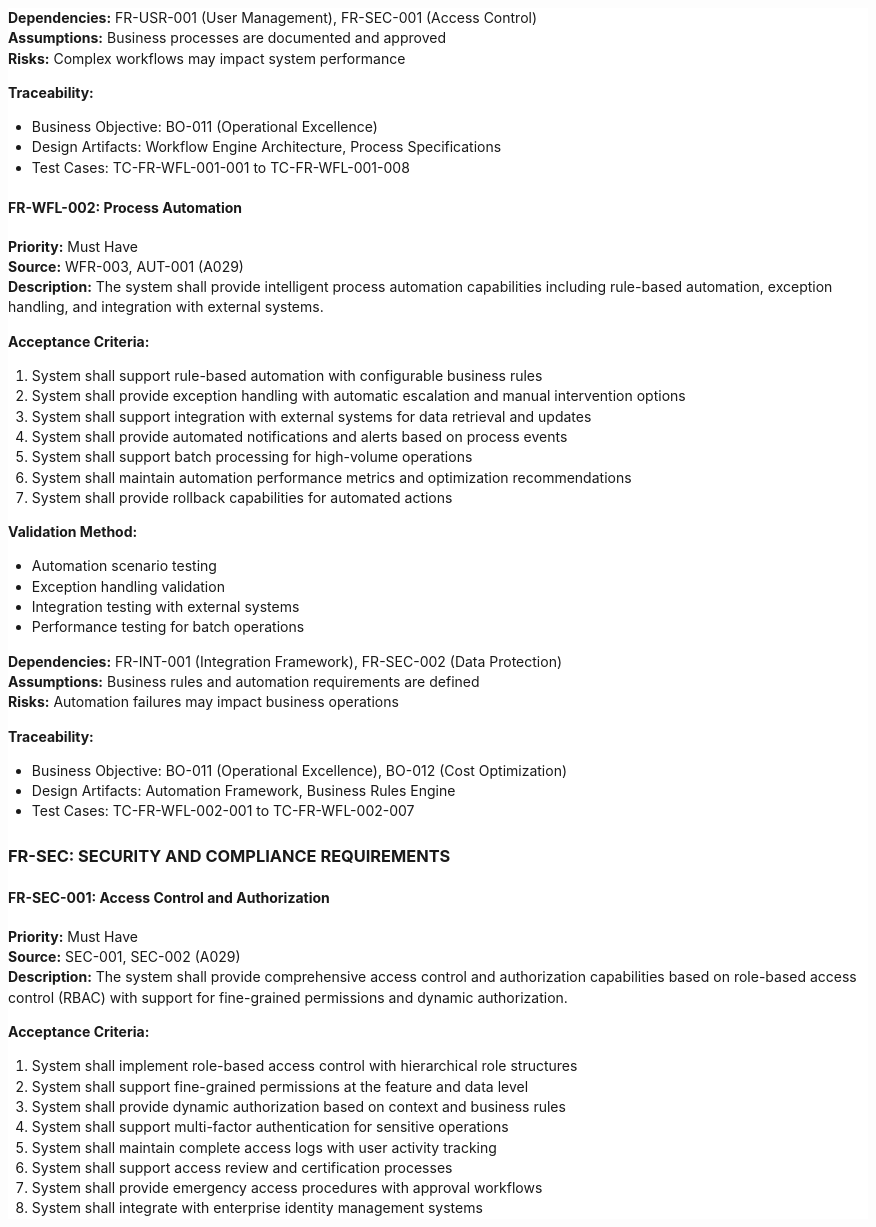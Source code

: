 **Dependencies:** FR-USR-001 (User Management), FR-SEC-001 (Access Control)  
**Assumptions:** Business processes are documented and approved  
**Risks:** Complex workflows may impact system performance  

**Traceability:**
- Business Objective: BO-011 (Operational Excellence)
- Design Artifacts: Workflow Engine Architecture, Process Specifications
- Test Cases: TC-FR-WFL-001-001 to TC-FR-WFL-001-008

#### FR-WFL-002: Process Automation
**Priority:** Must Have  
**Source:** WFR-003, AUT-001 (A029)  
**Description:** The system shall provide intelligent process automation capabilities including rule-based automation, exception handling, and integration with external systems.

**Acceptance Criteria:**
1. System shall support rule-based automation with configurable business rules
2. System shall provide exception handling with automatic escalation and manual intervention options
3. System shall support integration with external systems for data retrieval and updates
4. System shall provide automated notifications and alerts based on process events
5. System shall support batch processing for high-volume operations
6. System shall maintain automation performance metrics and optimization recommendations
7. System shall provide rollback capabilities for automated actions

**Validation Method:**
- Automation scenario testing
- Exception handling validation
- Integration testing with external systems
- Performance testing for batch operations

**Dependencies:** FR-INT-001 (Integration Framework), FR-SEC-002 (Data Protection)  
**Assumptions:** Business rules and automation requirements are defined  
**Risks:** Automation failures may impact business operations  

**Traceability:**
- Business Objective: BO-011 (Operational Excellence), BO-012 (Cost Optimization)
- Design Artifacts: Automation Framework, Business Rules Engine
- Test Cases: TC-FR-WFL-002-001 to TC-FR-WFL-002-007

### FR-SEC: SECURITY AND COMPLIANCE REQUIREMENTS

#### FR-SEC-001: Access Control and Authorization
**Priority:** Must Have  
**Source:** SEC-001, SEC-002 (A029)  
**Description:** The system shall provide comprehensive access control and authorization capabilities based on role-based access control (RBAC) with support for fine-grained permissions and dynamic authorization.

**Acceptance Criteria:**
1. System shall implement role-based access control with hierarchical role structures
2. System shall support fine-grained permissions at the feature and data level
3. System shall provide dynamic authorization based on context and business rules
4. System shall support multi-factor authentication for sensitive operations
5. System shall maintain complete access logs with user activity tracking
6. System shall support access review and certification processes
7. System shall provide emergency access procedures with approval workflows
8. System shall integrate with enterprise identity management systems
